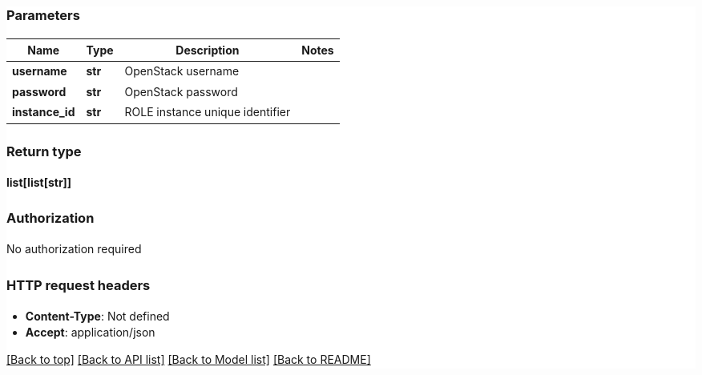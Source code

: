### Parameters

Name | Type | Description  | Notes
------------- | ------------- | ------------- | -------------
 **username** | **str**| OpenStack username | 
 **password** | **str**| OpenStack password | 
 **instance_id** | **str**| ROLE instance unique identifier | 

### Return type

**list[list[str]]**

### Authorization

No authorization required

### HTTP request headers

 - **Content-Type**: Not defined
 - **Accept**: application/json

[[Back to top]](#) [[Back to API list]](../README.md#documentation-for-api-endpoints) [[Back to Model list]](../README.md#documentation-for-models) [[Back to README]](../README.md)

